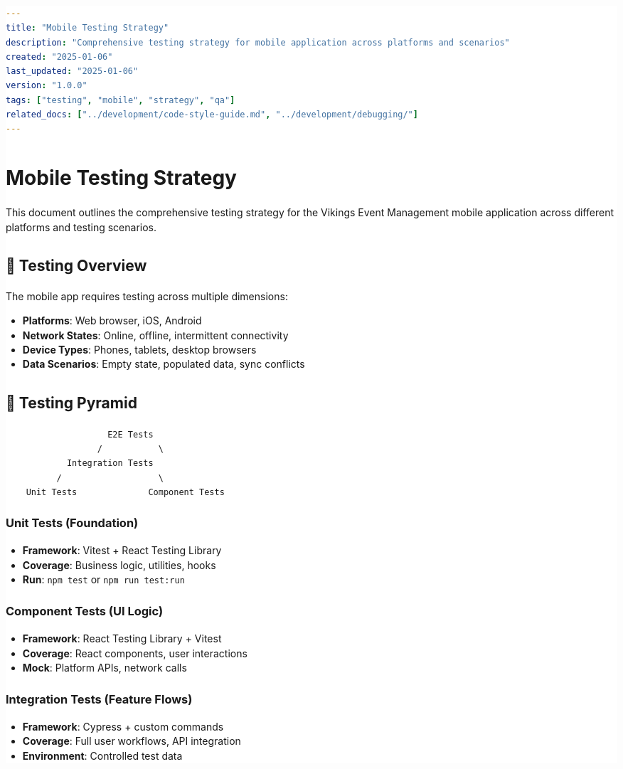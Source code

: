 ```yaml
---
title: "Mobile Testing Strategy"
description: "Comprehensive testing strategy for mobile application across platforms and scenarios"
created: "2025-01-06"
last_updated: "2025-01-06"
version: "1.0.0"
tags: ["testing", "mobile", "strategy", "qa"]
related_docs: ["../development/code-style-guide.md", "../development/debugging/"]
---
```


# Mobile Testing Strategy

This document outlines the comprehensive testing strategy for the Vikings Event Management mobile application across different platforms and testing scenarios.

## 🎯 Testing Overview

The mobile app requires testing across multiple dimensions:
- **Platforms**: Web browser, iOS, Android
- **Network States**: Online, offline, intermittent connectivity
- **Device Types**: Phones, tablets, desktop browsers
- **Data Scenarios**: Empty state, populated data, sync conflicts

## 🔄 Testing Pyramid

```
                    E2E Tests
                  /           \
            Integration Tests
          /                   \
    Unit Tests              Component Tests
```

### **Unit Tests** (Foundation)
- **Framework**: Vitest + React Testing Library
- **Coverage**: Business logic, utilities, hooks
- **Run**: `npm test` or `npm run test:run`

### **Component Tests** (UI Logic)
- **Framework**: React Testing Library + Vitest
- **Coverage**: React components, user interactions
- **Mock**: Platform APIs, network calls

### **Integration Tests** (Feature Flows)
- **Framework**: Cypress + custom commands
- **Coverage**: Full user workflows, API integration
- **Environment**: Controlled test data

